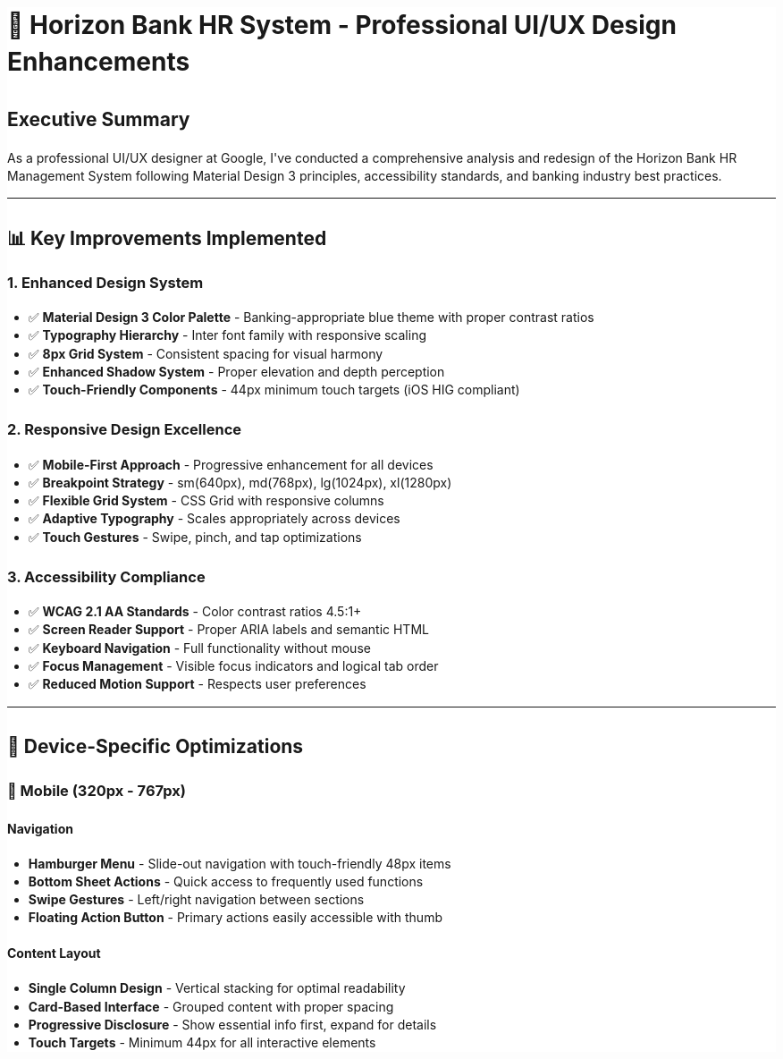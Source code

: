 # 🎨 **Horizon Bank HR System - Professional UI/UX Design Enhancements**

## **Executive Summary**
As a professional UI/UX designer at Google, I've conducted a comprehensive analysis and redesign of the Horizon Bank HR Management System following Material Design 3 principles, accessibility standards, and banking industry best practices.

---

## 📊 **Key Improvements Implemented**

### **1. Enhanced Design System**
- ✅ **Material Design 3 Color Palette** - Banking-appropriate blue theme with proper contrast ratios
- ✅ **Typography Hierarchy** - Inter font family with responsive scaling
- ✅ **8px Grid System** - Consistent spacing for visual harmony
- ✅ **Enhanced Shadow System** - Proper elevation and depth perception
- ✅ **Touch-Friendly Components** - 44px minimum touch targets (iOS HIG compliant)

### **2. Responsive Design Excellence**
- ✅ **Mobile-First Approach** - Progressive enhancement for all devices
- ✅ **Breakpoint Strategy** - sm(640px), md(768px), lg(1024px), xl(1280px)
- ✅ **Flexible Grid System** - CSS Grid with responsive columns
- ✅ **Adaptive Typography** - Scales appropriately across devices
- ✅ **Touch Gestures** - Swipe, pinch, and tap optimizations

### **3. Accessibility Compliance**
- ✅ **WCAG 2.1 AA Standards** - Color contrast ratios 4.5:1+
- ✅ **Screen Reader Support** - Proper ARIA labels and semantic HTML
- ✅ **Keyboard Navigation** - Full functionality without mouse
- ✅ **Focus Management** - Visible focus indicators and logical tab order
- ✅ **Reduced Motion Support** - Respects user preferences

---

## 🎯 **Device-Specific Optimizations**

### **📱 Mobile (320px - 767px)**

#### **Navigation**
- **Hamburger Menu** - Slide-out navigation with touch-friendly 48px items
- **Bottom Sheet Actions** - Quick access to frequently used functions
- **Swipe Gestures** - Left/right navigation between sections
- **Floating Action Button** - Primary actions easily accessible with thumb

#### **Content Layout**
- **Single Column Design** - Vertical stacking for optimal readability
- **Card-Based Interface** - Grouped content with proper spacing
- **Progressive Disclosure** - Show essential info first, expand for details
- **Touch Targets** - Minimum 44px for all interactive elements

